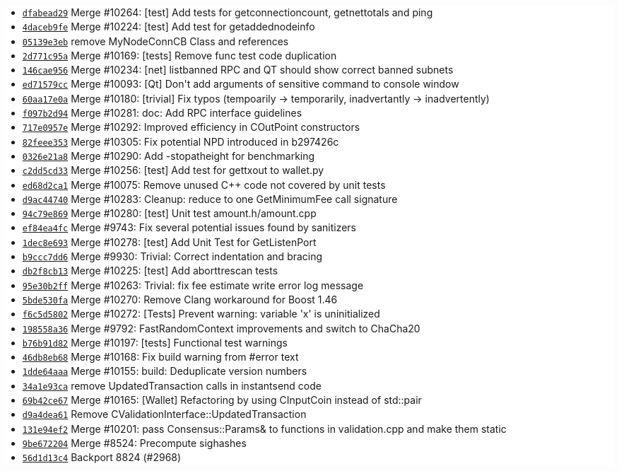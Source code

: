- [`dfabead29`](https://github.com/raptor3um/snowpuppycoin/commit/dfabead29) Merge #10264: [test] Add tests for getconnectioncount, getnettotals and ping
- [`4daceb9fe`](https://github.com/raptor3um/snowpuppycoin/commit/4daceb9fe) Merge #10224: [test] Add test for getaddednodeinfo
- [`05139e3eb`](https://github.com/raptor3um/snowpuppycoin/commit/05139e3eb) remove MyNodeConnCB Class and references
- [`2d771c95a`](https://github.com/raptor3um/snowpuppycoin/commit/2d771c95a) Merge #10169: [tests] Remove func test code duplication
- [`146cae956`](https://github.com/raptor3um/snowpuppycoin/commit/146cae956) Merge #10234: [net] listbanned RPC and QT should show correct banned subnets
- [`ed71579cc`](https://github.com/raptor3um/snowpuppycoin/commit/ed71579cc) Merge #10093: [Qt] Don't add arguments of sensitive command to console window
- [`60aa17e0a`](https://github.com/raptor3um/snowpuppycoin/commit/60aa17e0a) Merge #10180: [trivial] Fix typos (tempoarily → temporarily, inadvertantly → inadvertently)
- [`f097b2d94`](https://github.com/raptor3um/snowpuppycoin/commit/f097b2d94) Merge #10281: doc: Add RPC interface guidelines
- [`717e0957e`](https://github.com/raptor3um/snowpuppycoin/commit/717e0957e) Merge #10292: Improved efficiency in COutPoint constructors
- [`82feee353`](https://github.com/raptor3um/snowpuppycoin/commit/82feee353) Merge #10305: Fix potential NPD introduced in b297426c
- [`0326e21a8`](https://github.com/raptor3um/snowpuppycoin/commit/0326e21a8) Merge #10290: Add -stopatheight for benchmarking
- [`c2dd5cd33`](https://github.com/raptor3um/snowpuppycoin/commit/c2dd5cd33) Merge #10256: [test] Add test for gettxout to wallet.py
- [`ed68d2ca1`](https://github.com/raptor3um/snowpuppycoin/commit/ed68d2ca1) Merge #10075: Remove unused C++ code not covered by unit tests
- [`d9ac44740`](https://github.com/raptor3um/snowpuppycoin/commit/d9ac44740) Merge #10283: Cleanup: reduce to one GetMinimumFee call signature
- [`94c79e869`](https://github.com/raptor3um/snowpuppycoin/commit/94c79e869) Merge #10280: [test] Unit test amount.h/amount.cpp
- [`ef84ea4fc`](https://github.com/raptor3um/snowpuppycoin/commit/ef84ea4fc) Merge #9743: Fix several potential issues found by sanitizers
- [`1dec8e693`](https://github.com/raptor3um/snowpuppycoin/commit/1dec8e693) Merge #10278: [test] Add Unit Test for GetListenPort
- [`b9ccc7dd6`](https://github.com/raptor3um/snowpuppycoin/commit/b9ccc7dd6) Merge #9930: Trivial: Correct indentation and bracing
- [`db2f8cb13`](https://github.com/raptor3um/snowpuppycoin/commit/db2f8cb13) Merge #10225: [test] Add aborttrescan tests
- [`95e30b2ff`](https://github.com/raptor3um/snowpuppycoin/commit/95e30b2ff) Merge #10263: Trivial: fix fee estimate write error log message
- [`5bde530fa`](https://github.com/raptor3um/snowpuppycoin/commit/5bde530fa) Merge #10270: Remove Clang workaround for Boost 1.46
- [`f6c5d5802`](https://github.com/raptor3um/snowpuppycoin/commit/f6c5d5802) Merge #10272: [Tests] Prevent warning: variable 'x' is uninitialized
- [`198558a36`](https://github.com/raptor3um/snowpuppycoin/commit/198558a36) Merge #9792: FastRandomContext improvements and switch to ChaCha20
- [`b76b91d82`](https://github.com/raptor3um/snowpuppycoin/commit/b76b91d82) Merge #10197: [tests] Functional test warnings
- [`46db8eb68`](https://github.com/raptor3um/snowpuppycoin/commit/46db8eb68) Merge #10168: Fix build warning from #error text
- [`1dde64aaa`](https://github.com/raptor3um/snowpuppycoin/commit/1dde64aaa) Merge #10155: build: Deduplicate version numbers
- [`34a1e93ca`](https://github.com/raptor3um/snowpuppycoin/commit/34a1e93ca) remove UpdatedTransaction calls in instantsend code
- [`69b42ce67`](https://github.com/raptor3um/snowpuppycoin/commit/69b42ce67) Merge #10165: [Wallet] Refactoring by using CInputCoin instead of std::pair
- [`d9a4dea61`](https://github.com/raptor3um/snowpuppycoin/commit/d9a4dea61) Remove CValidationInterface::UpdatedTransaction
- [`131e94ef2`](https://github.com/raptor3um/snowpuppycoin/commit/131e94ef2) Merge #10201: pass Consensus::Params& to functions in validation.cpp and make them static
- [`9be672204`](https://github.com/raptor3um/snowpuppycoin/commit/9be672204) Merge #8524: Precompute sighashes
- [`56d1d13c4`](https://github.com/raptor3um/snowpuppycoin/commit/56d1d13c4) Backport 8824 (#2968)